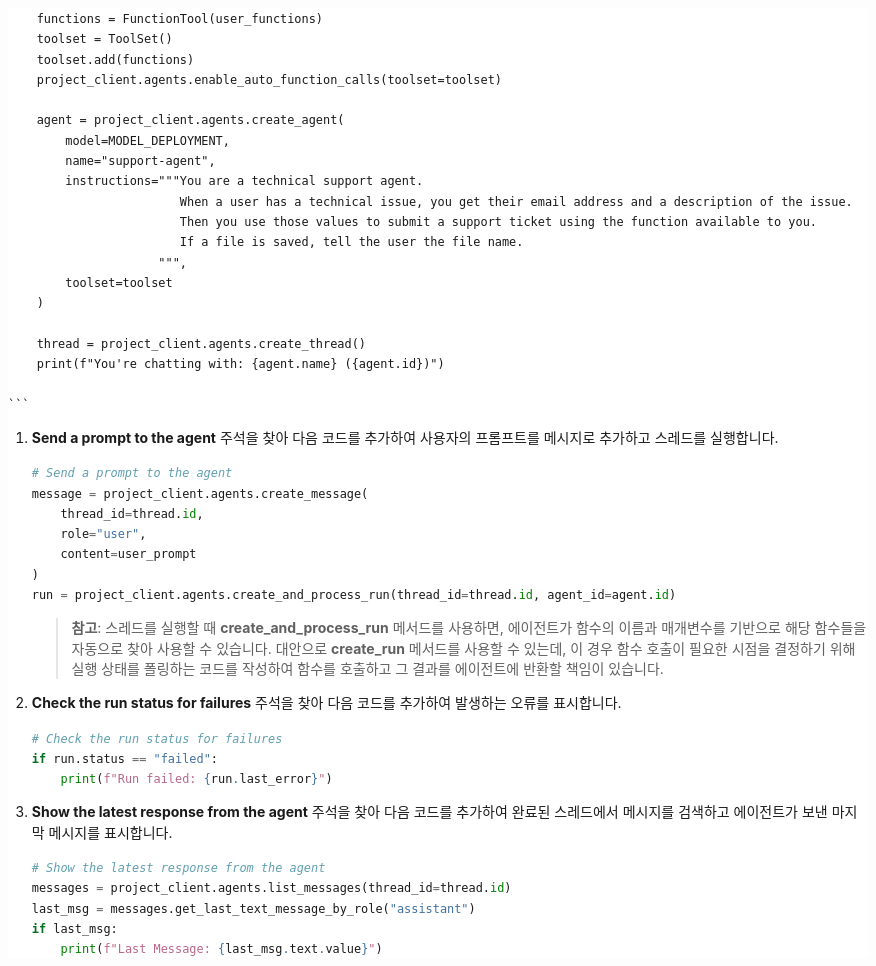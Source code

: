         functions = FunctionTool(user_functions)
        toolset = ToolSet()
        toolset.add(functions)
        project_client.agents.enable_auto_function_calls(toolset=toolset)
            
        agent = project_client.agents.create_agent(
            model=MODEL_DEPLOYMENT,
            name="support-agent",
            instructions="""You are a technical support agent.
                            When a user has a technical issue, you get their email address and a description of the issue.
                            Then you use those values to submit a support ticket using the function available to you.
                            If a file is saved, tell the user the file name.
                         """,
            toolset=toolset
        )

        thread = project_client.agents.create_thread()
        print(f"You're chatting with: {agent.name} ({agent.id})")

    ```

1. **Send a prompt to the agent** 주석을 찾아 다음 코드를 추가하여 사용자의 프롬프트를 메시지로 추가하고 스레드를 실행합니다.

    ```python
   # Send a prompt to the agent
   message = project_client.agents.create_message(
        thread_id=thread.id,
        role="user",
        content=user_prompt
   )
   run = project_client.agents.create_and_process_run(thread_id=thread.id, agent_id=agent.id)
    ```

    > **참고**: 스레드를 실행할 때 **create_and_process_run** 메서드를 사용하면, 에이전트가 함수의 이름과 매개변수를 기반으로 해당 함수들을 자동으로 찾아 사용할 수 있습니다. 대안으로 **create_run** 메서드를 사용할 수 있는데, 이 경우 함수 호출이 필요한 시점을 결정하기 위해 실행 상태를 폴링하는 코드를 작성하여 함수를 호출하고 그 결과를 에이전트에 반환할 책임이 있습니다.

1. **Check the run status for failures** 주석을 찾아 다음 코드를 추가하여 발생하는 오류를 표시합니다.

    ```python
   # Check the run status for failures
   if run.status == "failed":
        print(f"Run failed: {run.last_error}")
    ```

1. **Show the latest response from the agent** 주석을 찾아 다음 코드를 추가하여 완료된 스레드에서 메시지를 검색하고 에이전트가 보낸 마지막 메시지를 표시합니다.

    ```python
   # Show the latest response from the agent
   messages = project_client.agents.list_messages(thread_id=thread.id)
   last_msg = messages.get_last_text_message_by_role("assistant")
   if last_msg:
        print(f"Last Message: {last_msg.text.value}")
    ```
